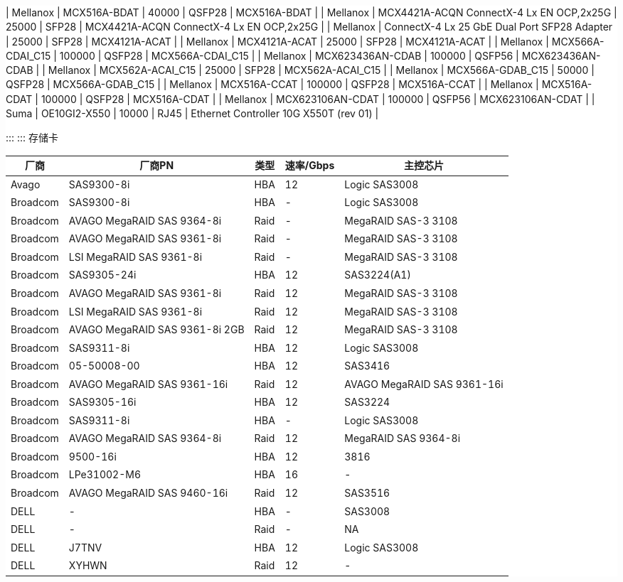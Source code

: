 | Mellanox        | MCX516A-BDAT                                       | 40000     | QSFP28   | MCX516A-BDAT                                          |
| Mellanox        | MCX4421A-ACQN ConnectX-4 Lx EN  OCP,2x25G          | 25000     | SFP28    | MCX4421A-ACQN ConnectX-4 Lx EN  OCP,2x25G             |
| Mellanox        | ConnectX-4 Lx 25 GbE Dual Port  SFP28 Adapter      | 25000     | SFP28    | MCX4121A-ACAT                                         |
| Mellanox        | MCX4121A-ACAT                                      | 25000     | SFP28    | MCX4121A-ACAT                                         |
| Mellanox        | MCX566A-CDAI_C15                                   | 100000    | QSFP28   | MCX566A-CDAI_C15                                      |
| Mellanox        | MCX623436AN-CDAB                                   | 100000    | QSFP56   | MCX623436AN-CDAB                                      |
| Mellanox        | MCX562A-ACAI_C15                                   | 25000     | SFP28    | MCX562A-ACAI_C15                                      |
| Mellanox        | MCX566A-GDAB_C15                                   | 50000     | QSFP28   | MCX566A-GDAB_C15                                      |
| Mellanox        | MCX516A-CCAT                                       | 100000    | QSFP28   | MCX516A-CCAT                                          |
| Mellanox        | MCX516A-CDAT                                       | 100000    | QSFP28   | MCX516A-CDAT                                          |
| Mellanox        | MCX623106AN-CDAT                                   | 100000    | QSFP56   | MCX623106AN-CDAT                                      |
| Suma            | OE10GI2-X550                                       | 10000     | RJ45     | Ethernet Controller 10G X550T  (rev 01)               |


:::
::: 存储卡

| 厂商      | 厂商PN                         | 类型 | 速率/Gbps | 主控芯片                    |
| --------- | ------------------------------ | ---- | --------- | --------------------------- |
| Avago     | SAS9300-8i                     | HBA  | 12        | Logic SAS3008               |
| Broadcom  | SAS9300-8i                     | HBA  |     -      | Logic SAS3008               |
| Broadcom  | AVAGO MegaRAID SAS 9364-8i     | Raid |    -       | MegaRAID SAS-3 3108         |
| Broadcom  | AVAGO MegaRAID SAS 9361-8i     | Raid |     -      | MegaRAID SAS-3 3108         |
| Broadcom  | LSI MegaRAID SAS 9361-8i       | Raid |     -      | MegaRAID SAS-3 3108         |
| Broadcom  | SAS9305-24i                    | HBA  | 12        | SAS3224(A1)                 |
| Broadcom  | AVAGO MegaRAID SAS 9361-8i     | Raid | 12        | MegaRAID SAS-3 3108         |
| Broadcom  | LSI MegaRAID SAS 9361-8i       | Raid | 12        | MegaRAID SAS-3 3108         |
| Broadcom  | AVAGO MegaRAID SAS 9361-8i 2GB | Raid | 12        | MegaRAID SAS-3 3108         |
| Broadcom  | SAS9311-8i                     | HBA  | 12        | Logic SAS3008               |
| Broadcom  | 05-50008-00                    | HBA  | 12        | SAS3416                     |
| Broadcom  | AVAGO MegaRAID SAS 9361-16i    | Raid | 12        | AVAGO MegaRAID SAS 9361-16i |
| Broadcom  | SAS9305-16i                    | HBA  | 12        | SAS3224                     |
| Broadcom  | SAS9311-8i                     | HBA  |      -     | Logic SAS3008               |
| Broadcom  | AVAGO MegaRAID SAS 9364-8i     | Raid | 12        | MegaRAID SAS 9364-8i        |
| Broadcom  | 9500-16i                       | HBA  | 12        | 3816                        |
| Broadcom  | LPe31002-M6                    | HBA  | 16        |    -                         |
| Broadcom  | AVAGO MegaRAID SAS 9460-16i    | Raid | 12        | SAS3516                     |
| DELL      |      -                          | HBA  |      -     | SAS3008                     |
| DELL      |      -                          | Raid |     -      | NA                          |
| DELL      | J7TNV                          | HBA  | 12        | Logic SAS3008               |
| DELL      | XYHWN                          | Raid | 12        |     -                        |